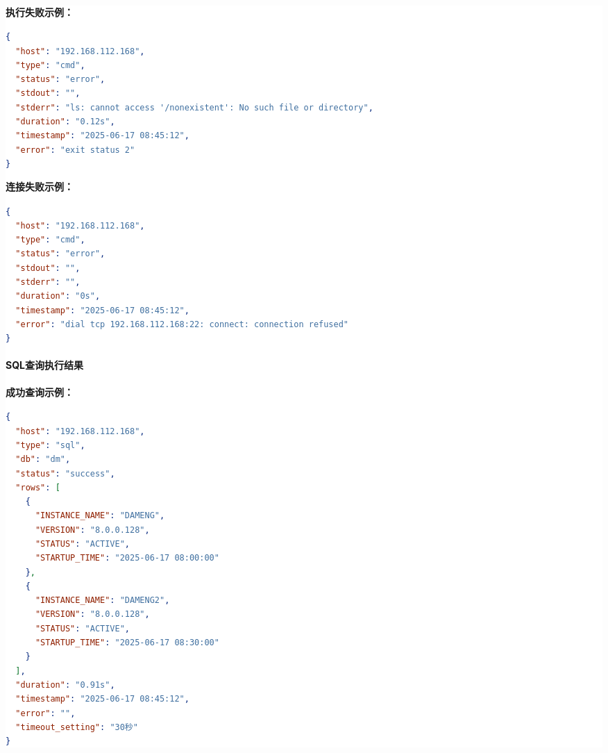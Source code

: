 **执行失败示例：**
```json
{
  "host": "192.168.112.168",
  "type": "cmd",
  "status": "error",
  "stdout": "",
  "stderr": "ls: cannot access '/nonexistent': No such file or directory",
  "duration": "0.12s",
  "timestamp": "2025-06-17 08:45:12",
  "error": "exit status 2"
}
```

**连接失败示例：**
```json
{
  "host": "192.168.112.168",
  "type": "cmd",
  "status": "error",
  "stdout": "",
  "stderr": "",
  "duration": "0s",
  "timestamp": "2025-06-17 08:45:12",
  "error": "dial tcp 192.168.112.168:22: connect: connection refused"
}
```

#### SQL查询执行结果

**成功查询示例：**
```json
{
  "host": "192.168.112.168",
  "type": "sql",
  "db": "dm",
  "status": "success",
  "rows": [
    {
      "INSTANCE_NAME": "DAMENG",
      "VERSION": "8.0.0.128",
      "STATUS": "ACTIVE",
      "STARTUP_TIME": "2025-06-17 08:00:00"
    },
    {
      "INSTANCE_NAME": "DAMENG2",
      "VERSION": "8.0.0.128",
      "STATUS": "ACTIVE",
      "STARTUP_TIME": "2025-06-17 08:30:00"
    }
  ],
  "duration": "0.91s",
  "timestamp": "2025-06-17 08:45:12",
  "error": "",
  "timeout_setting": "30秒"
}
```
